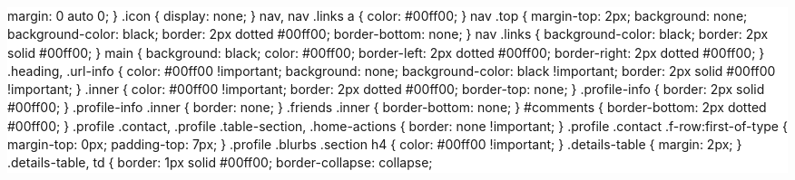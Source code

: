 margin: 0 auto 0;
}
.icon {
display: none;
}
nav, nav .links a {
color: #00ff00;
}
nav .top {
margin-top: 2px;
background: none;
background-color: black;
border: 2px dotted #00ff00;
border-bottom: none;
}
nav .links {
background-color: black;
border: 2px solid #00ff00;
}
main {
background: black;
color: #00ff00;
border-left: 2px dotted #00ff00;
border-right: 2px dotted #00ff00;
}
.heading, .url-info {
color: #00ff00 !important;
background: none;
background-color: black !important;
border: 2px solid #00ff00 !important;
}
.inner {
color: #00ff00 !important;
border: 2px dotted #00ff00;
border-top: none;
}
.profile-info {
border: 2px solid #00ff00;
}
.profile-info .inner {
border: none;
}
.friends .inner {
border-bottom: none;
}
#comments {
border-bottom: 2px dotted #00ff00;
}
.profile .contact, .profile .table-section, .home-actions {
border: none !important;
}
.profile .contact .f-row:first-of-type {
margin-top: 0px;
padding-top: 7px;
}
.profile .blurbs .section h4 {
color: #00ff00 !important;
}
.details-table {
margin: 2px;
}
.details-table, td {
border: 1px solid #00ff00;
border-collapse: collapse;